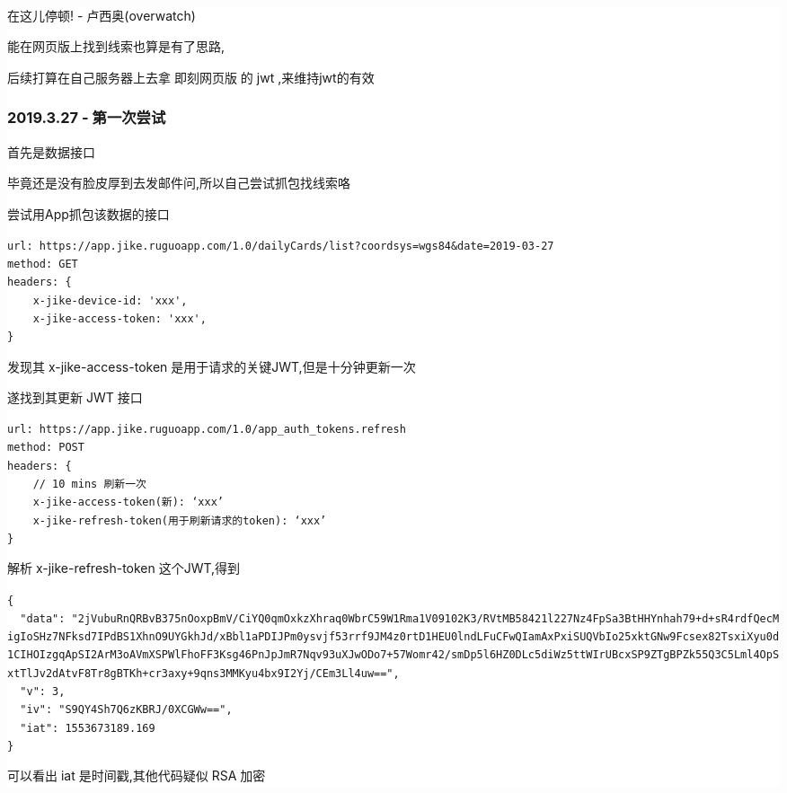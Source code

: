 在这儿停顿! 	- 卢西奥(overwatch)



能在网页版上找到线索也算是有了思路,

后续打算在自己服务器上去拿 即刻网页版 的 jwt ,来维持jwt的有效

### 2019.3.27 - 第一次尝试

首先是数据接口

毕竟还是没有脸皮厚到去发邮件问,所以自己尝试抓包找线索咯

尝试用App抓包该数据的接口

```
url: https://app.jike.ruguoapp.com/1.0/dailyCards/list?coordsys=wgs84&date=2019-03-27
method: GET
headers: {
    x-jike-device-id: 'xxx',
    x-jike-access-token: 'xxx',
}
```

发现其 x-jike-access-token 是用于请求的关键JWT,但是十分钟更新一次

遂找到其更新 JWT 接口

```
url: https://app.jike.ruguoapp.com/1.0/app_auth_tokens.refresh
method: POST
headers: {	
	// 10 mins 刷新一次
	x-jike-access-token(新): ‘xxx’
	x-jike-refresh-token(用于刷新请求的token): ‘xxx’
}
```

解析 x-jike-refresh-token 这个JWT,得到

```
{
  "data": "2jVubuRnQRBvB375nOoxpBmV/CiYQ0qmOxkzXhraq0WbrC59W1Rma1V09102K3/RVtMB58421l227Nz4FpSa3BtHHYnhah79+d+sR4rdfQecMigIoSHz7NFksd7IPdBS1XhnO9UYGkhJd/xBbl1aPDIJPm0ysvjf53rrf9JM4z0rtD1HEU0lndLFuCFwQIamAxPxiSUQVbIo25xktGNw9Fcsex82TsxiXyu0d1CIHOIzgqApSI2ArM3oAVmXSPWlFhoFF3Ksg46PnJpJmR7Nqv93uXJwODo7+57Womr42/smDp5l6HZ0DLc5diWz5ttWIrUBcxSP9ZTgBPZk55Q3C5Lml4OpSxtTlJv2dAtvF8Tr8gBTKh+cr3axy+9qns3MMKyu4bx9I2Yj/CEm3Ll4uw==",
  "v": 3,
  "iv": "S9QY4Sh7Q6zKBRJ/0XCGWw==",
  "iat": 1553673189.169
}
```

可以看出 iat 是时间戳,其他代码疑似 RSA 加密


